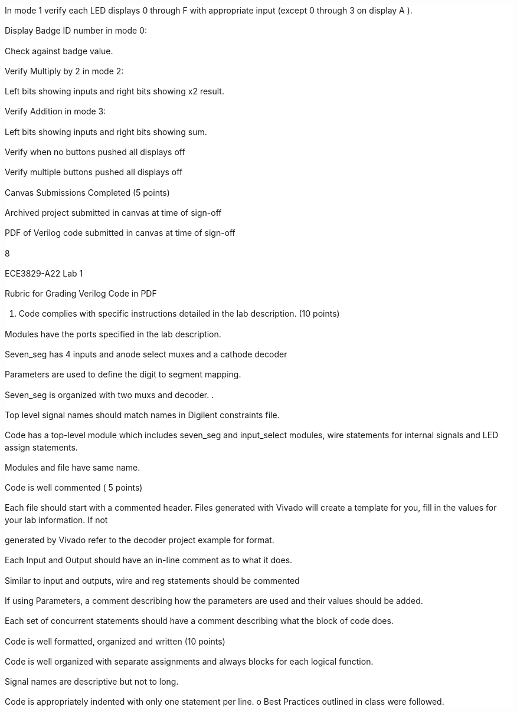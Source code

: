 In mode 1 verify each LED displays 0 through F with appropriate input (except 0 through 3 on display A ).

Display Badge ID number in mode 0:

Check against badge value.

Verify Multiply by 2 in mode 2:

Left bits showing inputs and right bits showing x2 result.

Verify Addition in mode 3:

Left bits showing inputs and right bits showing sum.

Verify when no buttons pushed all displays off

Verify multiple buttons pushed all displays off

Canvas Submissions Completed (5 points)

Archived project submitted in canvas at time of sign-off

PDF of Verilog code submitted in canvas at time of sign-off

8

ECE3829-A22 Lab 1

Rubric for Grading Verilog Code in PDF

1. Code complies with specific instructions detailed in the lab description. (10 points)

Modules have the ports specified in the lab description.

Seven_seg has 4 inputs and anode select muxes and a cathode decoder

Parameters are used to define the digit to segment mapping.

Seven_seg is organized with two muxs and decoder. .

Top level signal names should match names in Digilent constraints file.

Code has a top-level module which includes seven_seg and input_select modules, wire statements for internal signals and LED assign statements.

Modules and file have same name.

Code is well commented ( 5 points)

Each file should start with a commented header. Files generated with Vivado will create a template for you, fill in the values for your lab information. If not

generated by Vivado refer to the decoder project example for format.

Each Input and Output should have an in-line comment as to what it does.

Similar to input and outputs, wire and reg statements should be commented

If using Parameters, a comment describing how the parameters are used and their values should be added.

Each set of concurrent statements should have a comment describing what the block of code does.

Code is well formatted, organized and written (10 points)

Code is well organized with separate assignments and always blocks for each logical function.

Signal names are descriptive but not to long.

Code is appropriately indented with only one statement per line. o Best Practices outlined in class were followed.
